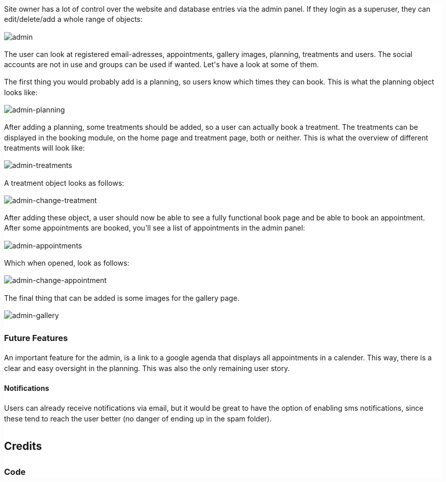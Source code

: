 Site owner has a lot of control over the website and database entries via the admin panel. If they login as a superuser, they can edit/delete/add a whole range of objects:

![admin](static/images/admin.png)

The user can look at registered email-adresses, appointments, gallery images, planning, treatments and users. The social accounts are not in use and groups can be used if wanted. Let's have a look at some of them.

The first thing you would probably add is a planning, so users know which times they can book. This is what the planning object looks like:

![admin-planning](static/images/admin-planning.png)

After adding a planning, some treatments should be added, so a user can actually book a treatment. The treatments can be displayed in the booking module, on the home page and treatment page, both or neither. This is what the overview of different treatments will look like:

![admin-treatments](static/images/admin-treatments.png)

A treatment object looks as follows:

![admin-change-treatment](static/images/admin-change-treatment.png)

After adding these object, a user should now be able to see a fully functional book page and be able to book an appointment. After some appointments are booked, you'll see a list of appointments in the admin panel:

![admin-appointments](static/images/admin-appointments.png)

Which when opened, look as follows:

![admin-change-appointment](static/images/admin-change-appointment.png)

The final thing that can be added is some images for the gallery page.

![admin-gallery](static/images/admin-gallery.png)

### Future Features

An important feature for the admin, is a link to a google agenda that displays all appointments in a calender. This way, there is a clear and easy oversight in the planning. This was also the only remaining user story.

#### Notifications

Users can already receive notifications via email, but it would be great to have the option of enabling sms notifications, since these tend to reach the user better (no danger of ending up in the spam folder).


## Credits

### Code
